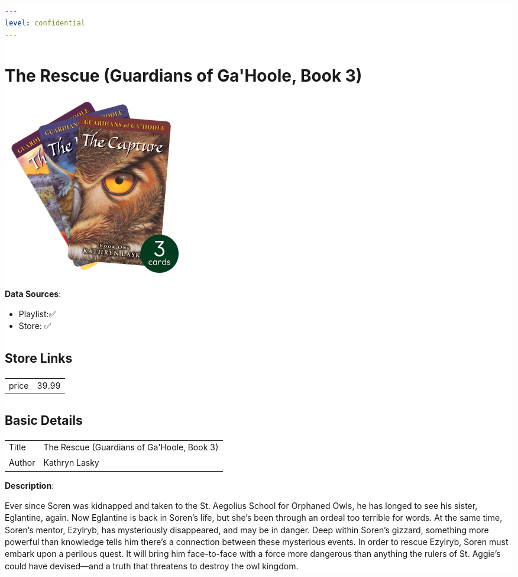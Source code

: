 ```yaml
---
level: confidential
---
```

# The Rescue (Guardians of Ga'Hoole, Book 3)

![card_[4GNhw].png](../../img/cards/card_[4GNhw].png)

**Data Sources**: 

- Playlist:✅
- Store: ✅


## Store Links

|  |  |
| - | - |
| price | 39.99 |


## Basic Details

|  |  |
| - | - |
| Title | The Rescue (Guardians of Ga'Hoole, Book 3) |
| Author | Kathryn Lasky |

**Description**:

Ever since Soren was kidnapped and taken to the St. Aegolius School for Orphaned Owls, he has longed to see his sister, Eglantine, again. Now Eglantine is back in Soren’s life, but she’s been through an ordeal too terrible for words. At the same time, Soren’s mentor, Ezylryb, has mysteriously disappeared, and may be in danger. Deep within Soren’s gizzard, something more powerful than knowledge tells him there’s a connection between these mysterious events. In order to rescue Ezylryb, Soren must embark upon a perilous quest. It will bring him face-to-face with a force more dangerous than anything the rulers of St. Aggie’s could have devised—and a truth that threatens to destroy the owl kingdom.
